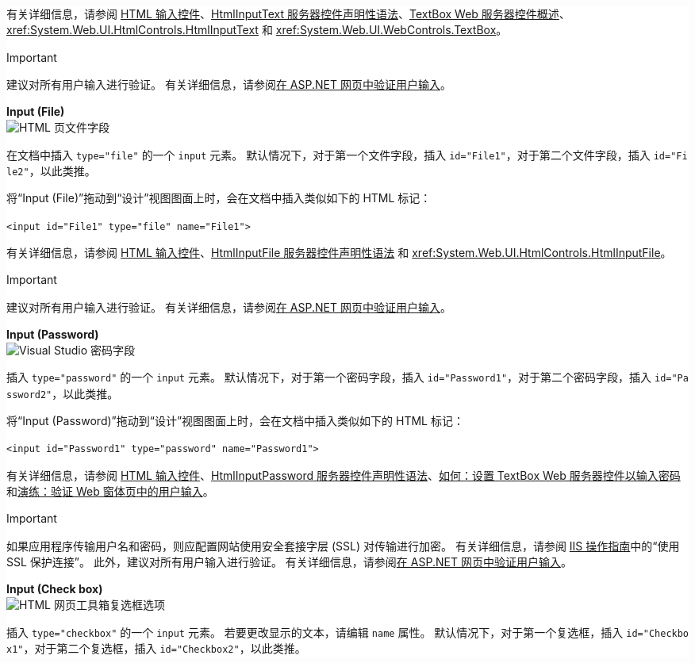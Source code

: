  有关详细信息，请参阅 [HTML 输入控件](https://msdn.microsoft.com/library/2ba82c6b-dff7-4b73-b1c2-9e76a48a69de)、[HtmlInputText 服务器控件声明性语法](https://msdn.microsoft.com/87060d90-a11c-434d-9fc9-b03a8487041e)、[TextBox Web 服务器控件概述](https://msdn.microsoft.com/library/ab354bc1-f23a-48fc-93d8-d4d7c1b7396f)、<xref:System.Web.UI.HtmlControls.HtmlInputText> 和 <xref:System.Web.UI.WebControls.TextBox>。  
  
> [!IMPORTANT]
> 建议对所有用户输入进行验证。 有关详细信息，请参阅[在 ASP.NET 网页中验证用户输入](https://msdn.microsoft.com/library/4ad3dacb-89e0-4cee-89ac-40a3f2a85461)。  
  
 **Input (File)**  
 ![HTML 页文件字段](../../ide/reference/media/vxfilefield.gif "vxFilefield")  
  
 在文档中插入 `type="file"` 的一个 `input` 元素。 默认情况下，对于第一个文件字段，插入 `id="File1"`，对于第二个文件字段，插入 `id="File2"`，以此类推。  
  
 将“Input (File)”拖动到“设计”视图图面上时，会在文档中插入类似如下的 HTML 标记：  
  
```  
<input id="File1" type="file" name="File1">  
```  
  
 有关详细信息，请参阅 [HTML 输入控件](https://msdn.microsoft.com/library/2ba82c6b-dff7-4b73-b1c2-9e76a48a69de)、[HtmlInputFile 服务器控件声明性语法](https://msdn.microsoft.com/a817b4a0-056f-4c17-a696-b9fdcde43db6) 和 <xref:System.Web.UI.HtmlControls.HtmlInputFile>。  
  
> [!IMPORTANT]
> 建议对所有用户输入进行验证。 有关详细信息，请参阅[在 ASP.NET 网页中验证用户输入](https://msdn.microsoft.com/library/4ad3dacb-89e0-4cee-89ac-40a3f2a85461)。  
  
 **Input (Password)**  
 ![Visual Studio 密码字段](../../ide/reference/media/vxpassword.gif "vxPassword")  
  
 插入 `type="password"` 的一个 `input` 元素。 默认情况下，对于第一个密码字段，插入 `id="Password1"`，对于第二个密码字段，插入 `id="Password2"`，以此类推。  
  
 将“Input (Password)”拖动到“设计”视图图面上时，会在文档中插入类似如下的 HTML 标记：  
  
```  
<input id="Password1" type="password" name="Password1">  
```  
  
 有关详细信息，请参阅 [HTML 输入控件](https://msdn.microsoft.com/library/2ba82c6b-dff7-4b73-b1c2-9e76a48a69de)、[HtmlInputPassword 服务器控件声明性语法](https://msdn.microsoft.com/df703dd0-1624-4e5a-a547-c97f2f331b9f)、[如何：设置 TextBox Web 服务器控件以输入密码](https://msdn.microsoft.com/library/5b5069f3-64a1-435a-aee6-da263f4e6310)和[演练：验证 Web 窗体页中的用户输入](https://msdn.microsoft.com/library/7141d6ba-34f3-410b-b5cd-2102a24cb436)。  
  
> [!IMPORTANT]
> 如果应用程序传输用户名和密码，则应配置网站使用安全套接字层 (SSL) 对传输进行加密。 有关详细信息，请参阅 [IIS 操作指南](http://go.microsoft.com/fwlink/?linkid=47856)中的“使用 SSL 保护连接”。 此外，建议对所有用户输入进行验证。 有关详细信息，请参阅[在 ASP.NET 网页中验证用户输入](https://msdn.microsoft.com/library/4ad3dacb-89e0-4cee-89ac-40a3f2a85461)。  
  
 **Input (Check box)**  
 ![HTML 网页工具箱复选框选项](../../ide/reference/media/vxcheckbox.gif "vxCheckbox")  
  
 插入 `type="checkbox"` 的一个 `input` 元素。 若要更改显示的文本，请编辑 `name` 属性。 默认情况下，对于第一个复选框，插入 `id="Checkbox1"`，对于第二个复选框，插入 `id="Checkbox2"`，以此类推。  
  
